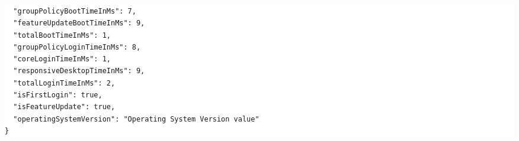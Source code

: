 ``` http
  "groupPolicyBootTimeInMs": 7,
  "featureUpdateBootTimeInMs": 9,
  "totalBootTimeInMs": 1,
  "groupPolicyLoginTimeInMs": 8,
  "coreLoginTimeInMs": 1,
  "responsiveDesktopTimeInMs": 9,
  "totalLoginTimeInMs": 2,
  "isFirstLogin": true,
  "isFeatureUpdate": true,
  "operatingSystemVersion": "Operating System Version value"
}
```





